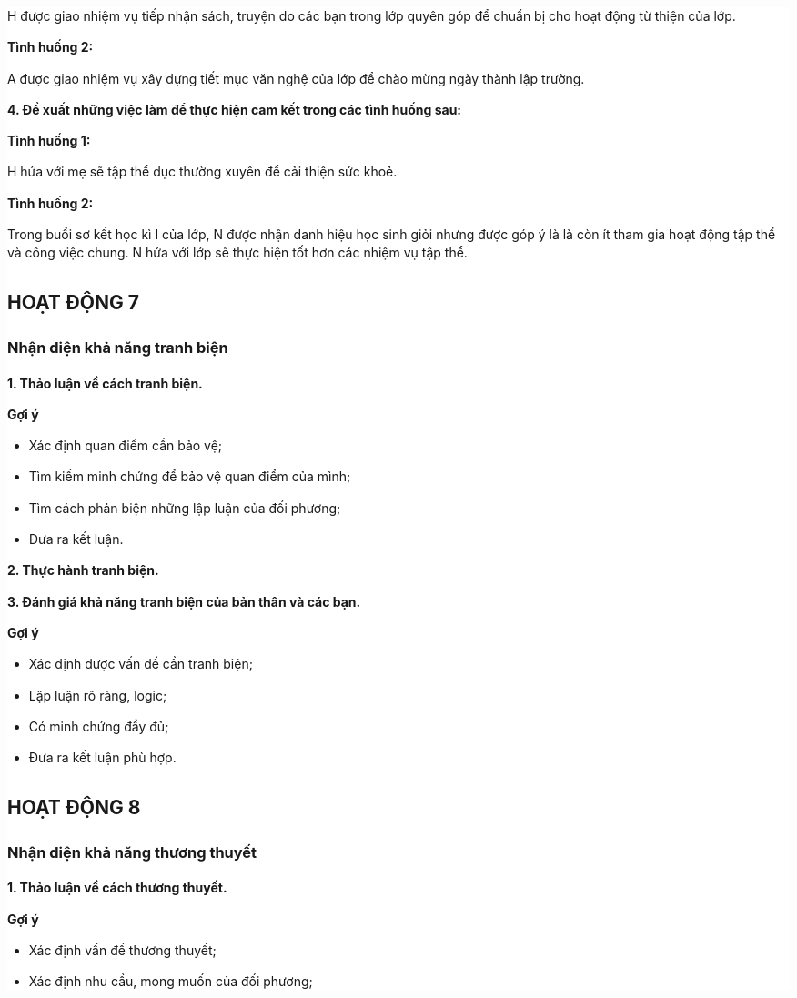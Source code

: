 H được giao nhiệm vụ tiếp nhận sách, truyện do các bạn trong lớp quyên góp để chuẩn bị cho hoạt động từ thiện của lớp.

**Tình huống 2:**

A được giao nhiệm vụ xây dựng tiết mục văn nghệ của lớp để chào mừng ngày thành lập trường.

**4. Đề xuất những việc làm để thực hiện cam kết trong các tình huống sau:**

**Tình huống 1:**

H hứa với mẹ sẽ tập thể dục thường xuyên để cải thiện sức khoẻ.

**Tình huống 2:**

Trong buổi sơ kết học kì I của lớp, N được nhận danh hiệu học sinh giỏi nhưng được góp ý là là còn ít tham gia hoạt động tập thể và công việc chung. N hứa với lớp sẽ thực hiện tốt hơn các nhiệm vụ tập thể.

## HOẠT ĐỘNG 7

### Nhận diện khả năng tranh biện

**1. Thảo luận về cách tranh biện.**

**Gợi ý**

*   Xác định quan điểm cần bảo vệ;

*   Tìm kiếm minh chứng để bảo vệ quan điểm của mình;

*   Tìm cách phản biện những lập luận của đối phương;

*   Đưa ra kết luận.

**2. Thực hành tranh biện.**

**3. Đánh giá khả năng tranh biện của bản thân và các bạn.**

**Gợi ý**

*   Xác định được vấn đề cần tranh biện;

*   Lập luận rõ ràng, logic;

*   Có minh chứng đầy đủ;

*   Đưa ra kết luận phù hợp.

## HOẠT ĐỘNG 8

### Nhận diện khả năng thương thuyết

**1. Thảo luận về cách thương thuyết.**

**Gợi ý**

*   Xác định vấn đề thương thuyết;

*   Xác định nhu cầu, mong muốn của đối phương;
